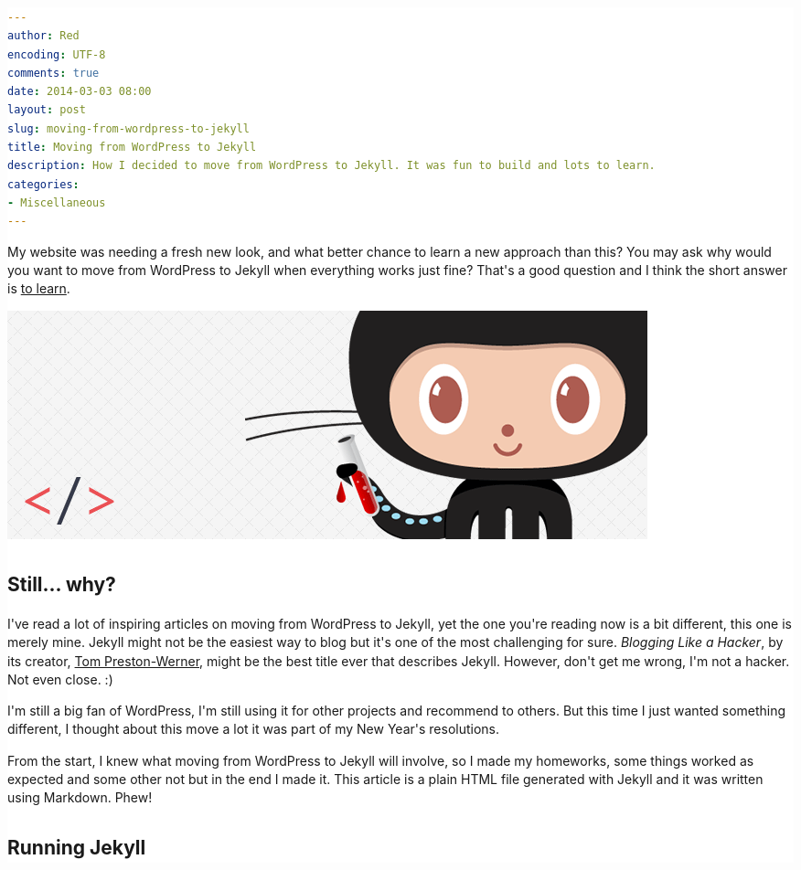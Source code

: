 ```yaml
---
author: Red
encoding: UTF-8
comments: true
date: 2014-03-03 08:00
layout: post
slug: moving-from-wordpress-to-jekyll
title: Moving from WordPress to Jekyll
description: How I decided to move from WordPress to Jekyll. It was fun to build and lots to learn.
categories:
- Miscellaneous
---
```


My website was needing a fresh new look, and what better chance to learn a new approach than this? You may ask why would you want to move from WordPress to Jekyll when everything works just fine? That's a good question and I think the short answer is [to learn](http://www.red-team-design.com/becoming-a-better-developer).

![WordPress to Jekyll](/wp-content/uploads/2014/03/wordpress-to-jekyll.png)



## Still... why?

I've read a lot of inspiring articles on moving from WordPress to Jekyll, yet the one you're reading now is a bit different, this one is merely mine. Jekyll might not be the easiest way to blog but it's one of the most challenging for sure. *Blogging Like a Hacker*, by its creator, [Tom Preston-Werner](http://tom.preston-werner.com/2008/11/17/blogging-like-a-hacker.html), might be the best title ever that describes Jekyll. However, don't get me wrong, I'm not a hacker. Not even close. :)

I'm still a big fan of WordPress, I'm still using it for other projects and recommend to others. But this time I just wanted something different, I thought about this move a lot it was part of my New Year's resolutions.

From the start, I knew what moving from WordPress to Jekyll will involve, so I made my homeworks, some things worked as expected and some other not but in the end I made it. This article is a plain HTML file generated with Jekyll and it was written using Markdown. Phew!

## Running Jekyll
